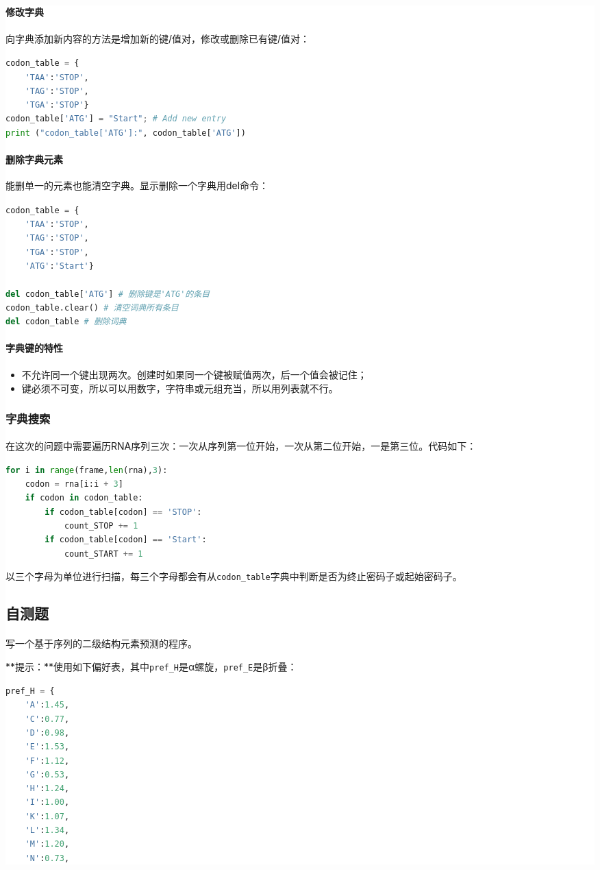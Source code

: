 #### 修改字典
向字典添加新内容的方法是增加新的键/值对，修改或删除已有键/值对：

```python
codon_table = {
    'TAA':'STOP',
    'TAG':'STOP',
    'TGA':'STOP'}
codon_table['ATG'] = "Start"; # Add new entry
print ("codon_table['ATG']:", codon_table['ATG'])
```

#### 删除字典元素
能删单一的元素也能清空字典。显示删除一个字典用del命令：

```python
codon_table = {
    'TAA':'STOP',
    'TAG':'STOP',
    'TGA':'STOP',
    'ATG':'Start'}

del codon_table['ATG'] # 删除键是'ATG'的条目
codon_table.clear() # 清空词典所有条目
del codon_table # 删除词典
```

#### 字典键的特性
- 不允许同一个键出现两次。创建时如果同一个键被赋值两次，后一个值会被记住；
- 键必须不可变，所以可以用数字，字符串或元组充当，所以用列表就不行。

### 字典搜索

在这次的问题中需要遍历RNA序列三次：一次从序列第一位开始，一次从第二位开始，一是第三位。代码如下：

```python
for i in range(frame,len(rna),3):
    codon = rna[i:i + 3]
    if codon in codon_table:
        if codon_table[codon] == 'STOP':
            count_STOP += 1
        if codon_table[codon] == 'Start':
            count_START += 1
```

以三个字母为单位进行扫描，每三个字母都会有从`codon_table`字典中判断是否为终止密码子或起始密码子。

## 自测题

写一个基于序列的二级结构元素预测的程序。

**提示：**使用如下偏好表，其中`pref_H`是α螺旋，`pref_E`是β折叠：

```python
pref_H = {
    'A':1.45,
    'C':0.77,
    'D':0.98,
    'E':1.53,
    'F':1.12,
    'G':0.53,
    'H':1.24,
    'I':1.00,
    'K':1.07,
    'L':1.34,
    'M':1.20,
    'N':0.73,
```